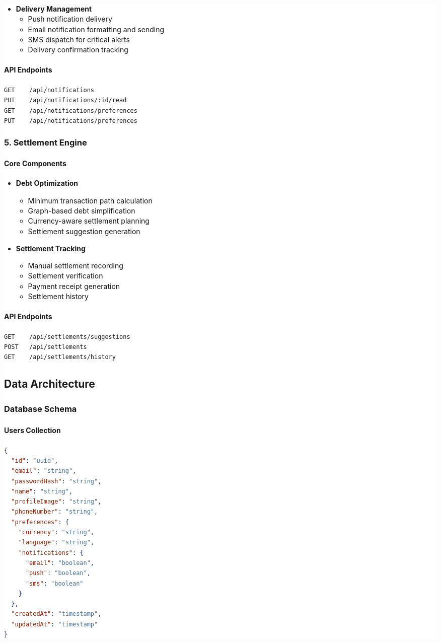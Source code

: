 - **Delivery Management**
  - Push notification delivery
  - Email notification formatting and sending
  - SMS dispatch for critical alerts
  - Delivery confirmation tracking

#### API Endpoints
```
GET    /api/notifications
PUT    /api/notifications/:id/read
GET    /api/notifications/preferences
PUT    /api/notifications/preferences
```

### 5. Settlement Engine

#### Core Components
- **Debt Optimization**
  - Minimum transaction path calculation
  - Graph-based debt simplification
  - Currency-aware settlement planning
  - Settlement suggestion generation

- **Settlement Tracking**
  - Manual settlement recording
  - Settlement verification
  - Payment receipt generation
  - Settlement history

#### API Endpoints
```
GET    /api/settlements/suggestions
POST   /api/settlements
GET    /api/settlements/history
```

## Data Architecture

### Database Schema

#### Users Collection
```json
{
  "id": "uuid",
  "email": "string",
  "passwordHash": "string",
  "name": "string",
  "profileImage": "string",
  "phoneNumber": "string",
  "preferences": {
    "currency": "string",
    "language": "string",
    "notifications": {
      "email": "boolean",
      "push": "boolean",
      "sms": "boolean"
    }
  },
  "createdAt": "timestamp",
  "updatedAt": "timestamp"
}
```
